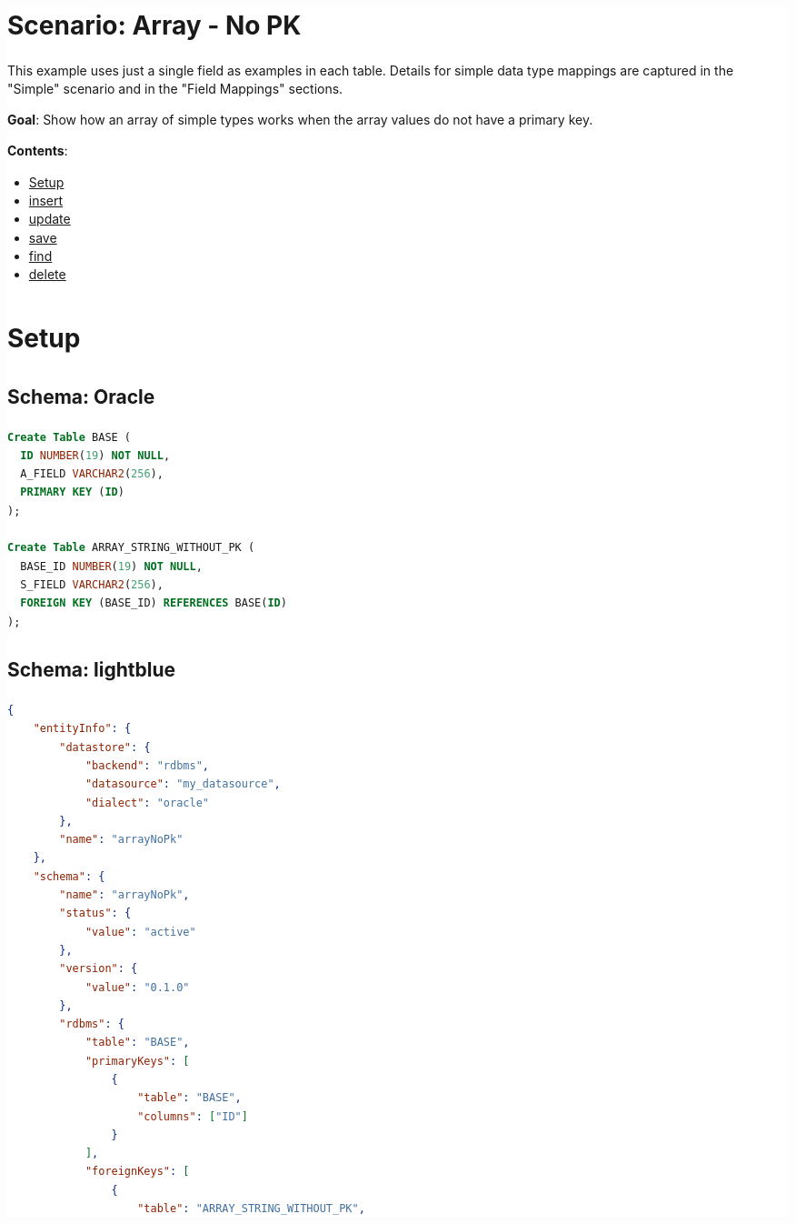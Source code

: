 # Scenario: Array - No PK
This example uses just a single field as examples in each table.  Details for simple data type mappings are captured in the "Simple" scenario and in the "Field Mappings" sections.

**Goal**: Show how an array of simple types works when the array values do not have a primary key.

**Contents**:
* [Setup](#setup)
* [insert](#insert)
* [update](#update)
* [save](#save)
* [find](#find)
* [delete](#delete)

# Setup

## Schema: Oracle
```sql
Create Table BASE (
  ID NUMBER(19) NOT NULL,
  A_FIELD VARCHAR2(256),
  PRIMARY KEY (ID)
);

Create Table ARRAY_STRING_WITHOUT_PK (
  BASE_ID NUMBER(19) NOT NULL,
  S_FIELD VARCHAR2(256),
  FOREIGN KEY (BASE_ID) REFERENCES BASE(ID)
);
```

## Schema: lightblue
```json
{
    "entityInfo": {
        "datastore": {
            "backend": "rdbms",
            "datasource": "my_datasource",
            "dialect": "oracle"
        },
        "name": "arrayNoPk"
    },
    "schema": {
        "name": "arrayNoPk",
        "status": {
            "value": "active"
        },
        "version": {
            "value": "0.1.0"
        },
        "rdbms": {
            "table": "BASE",
            "primaryKeys": [
                {
                    "table": "BASE",
                    "columns": ["ID"]
                }
            ],
            "foreignKeys": [
                {
                    "table": "ARRAY_STRING_WITHOUT_PK",
```